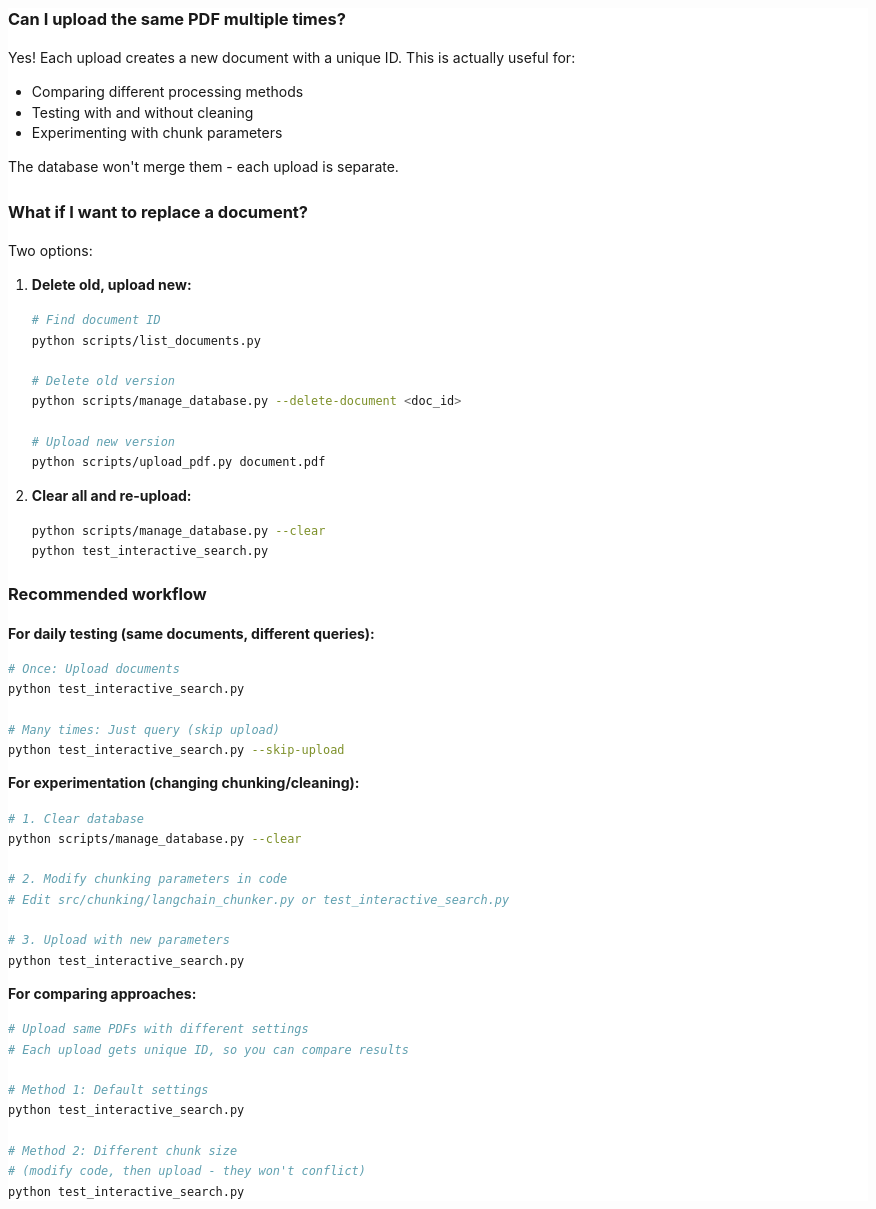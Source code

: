 ### Can I upload the same PDF multiple times?
Yes! Each upload creates a new document with a unique ID. This is actually useful for:
- Comparing different processing methods
- Testing with and without cleaning
- Experimenting with chunk parameters

The database won't merge them - each upload is separate.

### What if I want to replace a document?
Two options:

1. **Delete old, upload new:**
   ```bash
   # Find document ID
   python scripts/list_documents.py

   # Delete old version
   python scripts/manage_database.py --delete-document <doc_id>

   # Upload new version
   python scripts/upload_pdf.py document.pdf
   ```

2. **Clear all and re-upload:**
   ```bash
   python scripts/manage_database.py --clear
   python test_interactive_search.py
   ```

### Recommended workflow

**For daily testing (same documents, different queries):**
```bash
# Once: Upload documents
python test_interactive_search.py

# Many times: Just query (skip upload)
python test_interactive_search.py --skip-upload
```

**For experimentation (changing chunking/cleaning):**
```bash
# 1. Clear database
python scripts/manage_database.py --clear

# 2. Modify chunking parameters in code
# Edit src/chunking/langchain_chunker.py or test_interactive_search.py

# 3. Upload with new parameters
python test_interactive_search.py
```

**For comparing approaches:**
```bash
# Upload same PDFs with different settings
# Each upload gets unique ID, so you can compare results

# Method 1: Default settings
python test_interactive_search.py

# Method 2: Different chunk size
# (modify code, then upload - they won't conflict)
python test_interactive_search.py
```
